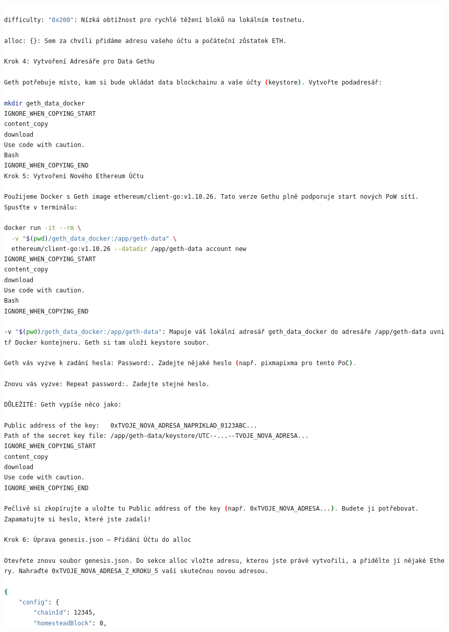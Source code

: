 ```bash

difficulty: "0x200": Nízká obtížnost pro rychlé těžení bloků na lokálním testnetu.

alloc: {}: Sem za chvíli přidáme adresu vašeho účtu a počáteční zůstatek ETH.

Krok 4: Vytvoření Adresáře pro Data Gethu

Geth potřebuje místo, kam si bude ukládat data blockchainu a vaše účty (keystore). Vytvořte podadresář:

mkdir geth_data_docker
IGNORE_WHEN_COPYING_START
content_copy
download
Use code with caution.
Bash
IGNORE_WHEN_COPYING_END
Krok 5: Vytvoření Nového Ethereum Účtu

Použijeme Docker s Geth image ethereum/client-go:v1.10.26. Tato verze Gethu plně podporuje start nových PoW sítí.
Spusťte v terminálu:

docker run -it --rm \
  -v "$(pwd)/geth_data_docker:/app/geth-data" \
  ethereum/client-go:v1.10.26 --datadir /app/geth-data account new
IGNORE_WHEN_COPYING_START
content_copy
download
Use code with caution.
Bash
IGNORE_WHEN_COPYING_END

-v "$(pwd)/geth_data_docker:/app/geth-data": Mapuje váš lokální adresář geth_data_docker do adresáře /app/geth-data uvnitř Docker kontejneru. Geth si tam uloží keystore soubor.

Geth vás vyzve k zadání hesla: Password:. Zadejte nějaké heslo (např. pixmapixma pro tento PoC).

Znovu vás vyzve: Repeat password:. Zadejte stejné heslo.

DŮLEŽITÉ: Geth vypíše něco jako:

Public address of the key:   0xTVOJE_NOVA_ADRESA_NAPRIKLAD_0123ABC...
Path of the secret key file: /app/geth-data/keystore/UTC--...--TVOJE_NOVA_ADRESA...
IGNORE_WHEN_COPYING_START
content_copy
download
Use code with caution.
IGNORE_WHEN_COPYING_END

Pečlivě si zkopírujte a uložte tu Public address of the key (např. 0xTVOJE_NOVA_ADRESA...). Budete ji potřebovat.
Zapamatujte si heslo, které jste zadali!

Krok 6: Úprava genesis.json – Přidání Účtu do alloc

Otevřete znovu soubor genesis.json. Do sekce alloc vložte adresu, kterou jste právě vytvořili, a přidělte jí nějaké Ethery. Nahraďte 0xTVOJE_NOVA_ADRESA_Z_KROKU_5 vaší skutečnou novou adresou.

{
    "config": {
        "chainId": 12345,
        "homesteadBlock": 0,
```